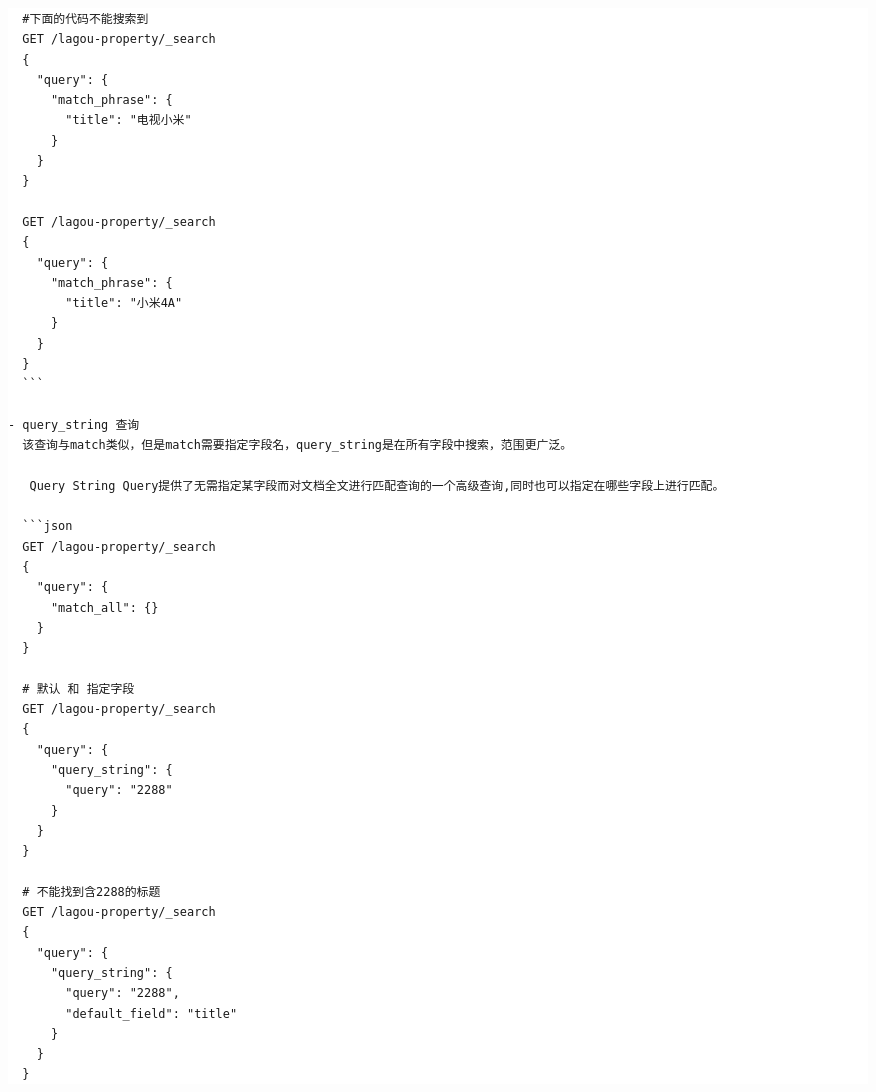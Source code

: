	  #下面的代码不能搜索到  
	  GET /lagou-property/_search  
	  {  
	    "query": {  
	      "match_phrase": {  
	        "title": "电视小米"  
	      }  
	    }  
	  }  
	    
	  GET /lagou-property/_search  
	  {  
	    "query": {  
	      "match_phrase": {  
	        "title": "小米4A"  
	      }  
	    }  
	  }  
	  ```

	- query_string 查询
	  该查询与match类似，但是match需要指定字段名，query_string是在所有字段中搜索，范围更广泛。  
	    
	   Query String Query提供了无需指定某字段而对文档全文进行匹配查询的一个高级查询,同时也可以指定在哪些字段上进行匹配。  
	    
	  ```json  
	  GET /lagou-property/_search  
	  {  
	    "query": {  
	      "match_all": {}  
	    }  
	  }  
	    
	  # 默认 和 指定字段  
	  GET /lagou-property/_search  
	  {  
	    "query": {  
	      "query_string": {  
	        "query": "2288"  
	      }  
	    }  
	  }  
	    
	  # 不能找到含2288的标题  
	  GET /lagou-property/_search  
	  {  
	    "query": {  
	      "query_string": {  
	        "query": "2288",   
	        "default_field": "title"  
	      }  
	    }  
	  }  
	    